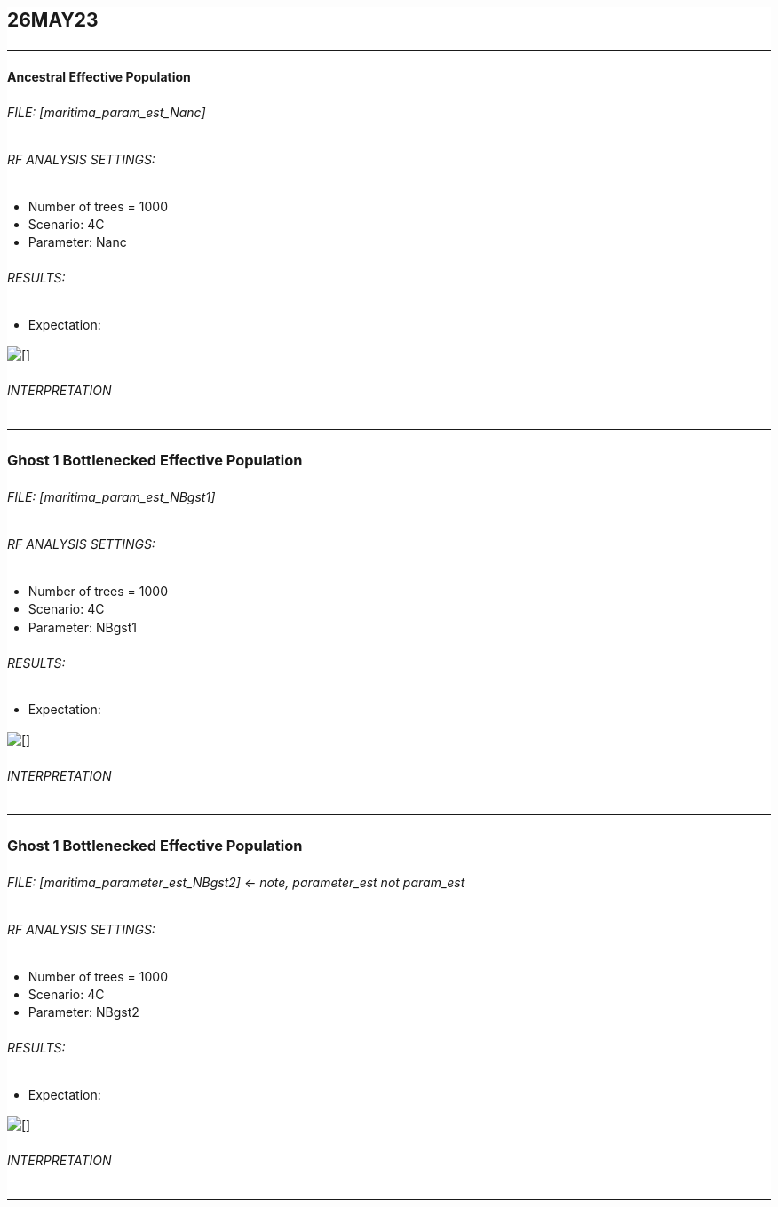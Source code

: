 ## 26MAY23

---

#### Ancestral Effective Population
###### FILE: [maritima_param_est_Nanc]
###### RF ANALYSIS SETTINGS:
- Number of trees = 1000
- Scenario: 4C 
- Parameter: Nanc 
###### RESULTS:
- Expectation: 

![[]]()

###### INTERPRETATION

---

### Ghost 1 Bottlenecked Effective Population
###### FILE: [maritima_param_est_NBgst1]
###### RF ANALYSIS SETTINGS:
- Number of trees = 1000
- Scenario: 4C 
- Parameter: NBgst1 
###### RESULTS:
- Expectation: 

![[]]()

###### INTERPRETATION

---

### Ghost 1 Bottlenecked Effective Population
###### FILE: [maritima_parameter_est_NBgst2] <- note, parameter_est not param_est
###### RF ANALYSIS SETTINGS:
- Number of trees = 1000
- Scenario: 4C 
- Parameter: NBgst2 
###### RESULTS:
- Expectation: 

![[]]()

###### INTERPRETATION

---
